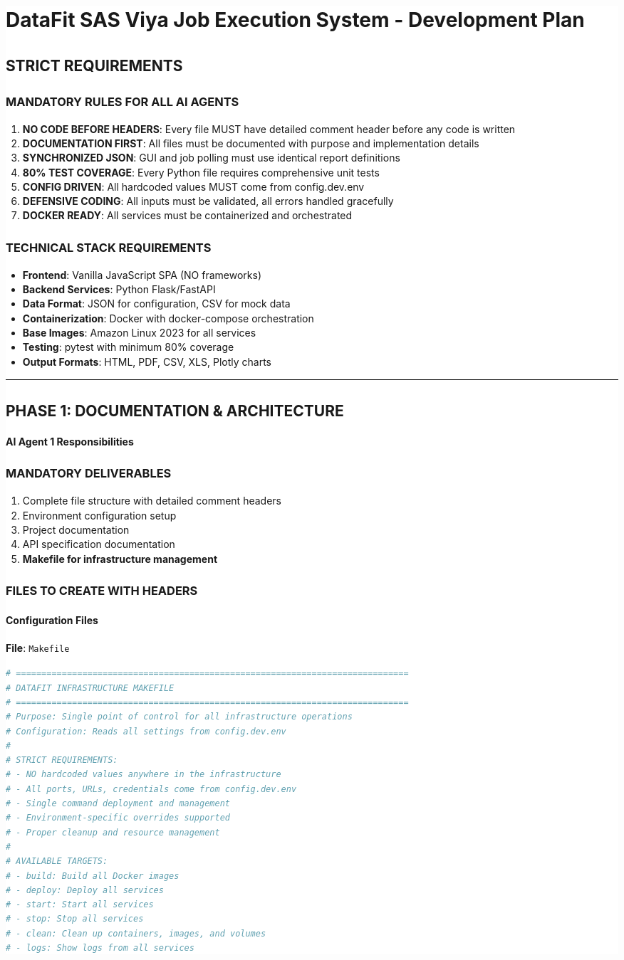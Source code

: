 # DataFit SAS Viya Job Execution System - Development Plan

## STRICT REQUIREMENTS

### MANDATORY RULES FOR ALL AI AGENTS
1. **NO CODE BEFORE HEADERS**: Every file MUST have detailed comment header before any code is written
2. **DOCUMENTATION FIRST**: All files must be documented with purpose and implementation details
3. **SYNCHRONIZED JSON**: GUI and job polling must use identical report definitions
4. **80% TEST COVERAGE**: Every Python file requires comprehensive unit tests
5. **CONFIG DRIVEN**: All hardcoded values MUST come from config.dev.env
6. **DEFENSIVE CODING**: All inputs must be validated, all errors handled gracefully
7. **DOCKER READY**: All services must be containerized and orchestrated

### TECHNICAL STACK REQUIREMENTS
- **Frontend**: Vanilla JavaScript SPA (NO frameworks)
- **Backend Services**: Python Flask/FastAPI
- **Data Format**: JSON for configuration, CSV for mock data
- **Containerization**: Docker with docker-compose orchestration
- **Base Images**: Amazon Linux 2023 for all services
- **Testing**: pytest with minimum 80% coverage
- **Output Formats**: HTML, PDF, CSV, XLS, Plotly charts

---

## PHASE 1: DOCUMENTATION & ARCHITECTURE
**AI Agent 1 Responsibilities**

### MANDATORY DELIVERABLES
1. Complete file structure with detailed comment headers
2. Environment configuration setup
3. Project documentation
4. API specification documentation
5. **Makefile for infrastructure management**

### FILES TO CREATE WITH HEADERS

#### Configuration Files
**File**: `Makefile`
```makefile
# =============================================================================
# DATAFIT INFRASTRUCTURE MAKEFILE  
# =============================================================================
# Purpose: Single point of control for all infrastructure operations
# Configuration: Reads all settings from config.dev.env
# 
# STRICT REQUIREMENTS:
# - NO hardcoded values anywhere in the infrastructure
# - All ports, URLs, credentials come from config.dev.env
# - Single command deployment and management
# - Environment-specific overrides supported
# - Proper cleanup and resource management
#
# AVAILABLE TARGETS:
# - build: Build all Docker images
# - deploy: Deploy all services 
# - start: Start all services
# - stop: Stop all services
# - clean: Clean up containers, images, and volumes
# - logs: Show logs from all services
```